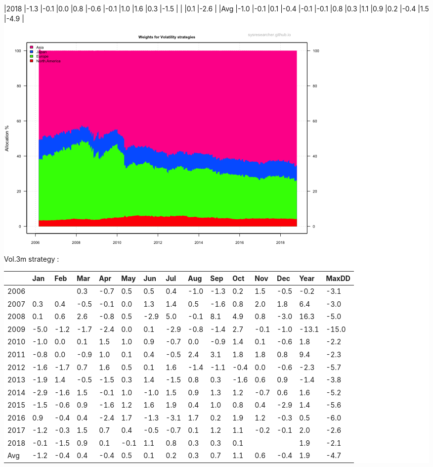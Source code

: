 |2018 |-1.3 |-0.1 |0.0  |0.8  |-0.6 |-0.1 |1.0  |1.6  |0.3  |-1.5 |     |     |0.1   |-2.6  |
|Avg  |-1.0 |-0.1 |0.1  |-0.4 |-0.1 |-0.1 |0.8  |0.3  |1.1  |0.9  |0.2  |-0.4 |1.5   |-4.9  |
    


![plot of chunk plot-3](/public/images/2018-10-12-volatility-gb/plot-3-4.png)

Vol.3m strategy :
    




|     |Jan  |Feb  |Mar  |Apr  |May  |Jun  |Jul  |Aug  |Sep  |Oct  |Nov  |Dec  |Year  |MaxDD |
|:----|:----|:----|:----|:----|:----|:----|:----|:----|:----|:----|:----|:----|:-----|:-----|
|2006 |     |     |0.3  |-0.7 |0.5  |0.5  |0.4  |-1.0 |-1.3 |0.2  |1.5  |-0.5 |-0.2  |-3.1  |
|2007 |0.3  |0.4  |-0.5 |-0.1 |0.0  |1.3  |1.4  |0.5  |-1.6 |0.8  |2.0  |1.8  |6.4   |-3.0  |
|2008 |0.1  |0.6  |2.6  |-0.8 |0.5  |-2.9 |5.0  |-0.1 |8.1  |4.9  |0.8  |-3.0 |16.3  |-5.0  |
|2009 |-5.0 |-1.2 |-1.7 |-2.4 |0.0  |0.1  |-2.9 |-0.8 |-1.4 |2.7  |-0.1 |-1.0 |-13.1 |-15.0 |
|2010 |-1.0 |0.0  |0.1  |1.5  |1.0  |0.9  |-0.7 |0.0  |-0.9 |1.4  |0.1  |-0.6 |1.8   |-2.2  |
|2011 |-0.8 |0.0  |-0.9 |1.0  |0.1  |0.4  |-0.5 |2.4  |3.1  |1.8  |1.8  |0.8  |9.4   |-2.3  |
|2012 |-1.6 |-1.7 |0.7  |1.6  |0.5  |0.1  |1.6  |-1.4 |-1.1 |-0.4 |0.0  |-0.6 |-2.3  |-5.7  |
|2013 |-1.9 |1.4  |-0.5 |-1.5 |0.3  |1.4  |-1.5 |0.8  |0.3  |-1.6 |0.6  |0.9  |-1.4  |-3.8  |
|2014 |-2.9 |-1.6 |1.5  |-0.1 |1.0  |-1.0 |1.5  |0.9  |1.3  |1.2  |-0.7 |0.6  |1.6   |-5.2  |
|2015 |-1.5 |-0.6 |0.9  |-1.6 |1.2  |1.6  |1.9  |0.4  |1.0  |0.8  |0.4  |-2.9 |1.4   |-5.6  |
|2016 |0.9  |-0.4 |0.4  |-2.4 |1.7  |-1.3 |-3.1 |1.7  |0.2  |1.9  |1.2  |-0.3 |0.5   |-6.0  |
|2017 |-1.2 |-0.3 |1.5  |0.7  |0.4  |-0.5 |-0.7 |0.1  |1.2  |1.1  |-0.2 |-0.1 |2.0   |-2.6  |
|2018 |-0.1 |-1.5 |0.9  |0.1  |-0.1 |1.1  |0.8  |0.3  |0.3  |0.1  |     |     |1.9   |-2.1  |
|Avg  |-1.2 |-0.4 |0.4  |-0.4 |0.5  |0.1  |0.2  |0.3  |0.7  |1.1  |0.6  |-0.4 |1.9   |-4.7  |
    